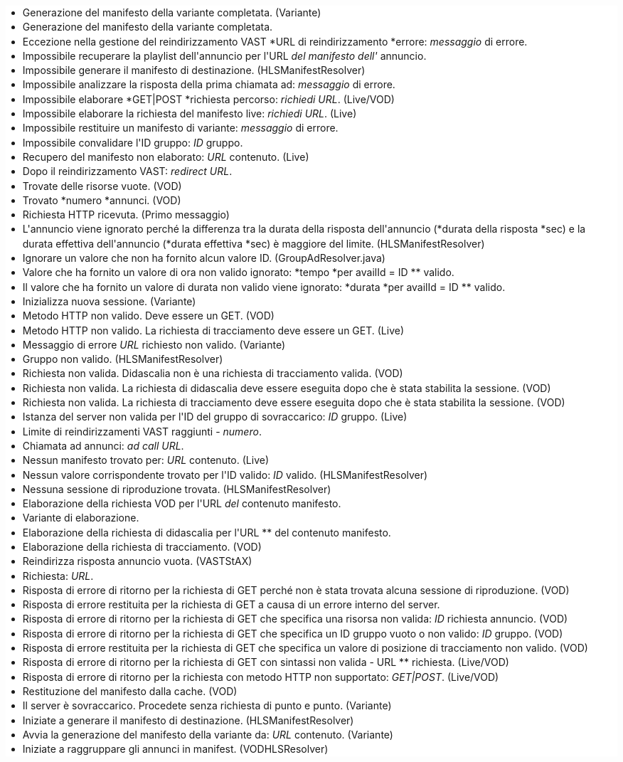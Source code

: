 * Generazione del manifesto della variante completata. (Variante)
* Generazione del manifesto della variante completata.
* Eccezione nella gestione del reindirizzamento VAST *URL di reindirizzamento *errore: *messaggio* di errore.
* Impossibile recuperare la playlist dell&#39;annuncio per l&#39;URL *del manifesto dell&#39;* annuncio.
* Impossibile generare il manifesto di destinazione. (HLSManifestResolver)
* Impossibile analizzare la risposta della prima chiamata ad: *messaggio* di errore.
* Impossibile elaborare *GET|POST *richiesta percorso: *richiedi URL*. (Live/VOD)
* Impossibile elaborare la richiesta del manifesto live: *richiedi URL*. (Live)
* Impossibile restituire un manifesto di variante: *messaggio* di errore.
* Impossibile convalidare l&#39;ID gruppo: *ID* gruppo.
* Recupero del manifesto non elaborato: *URL* contenuto. (Live)
* Dopo il reindirizzamento VAST: *redirect URL*.
* Trovate delle risorse vuote. (VOD)
* Trovato *numero *annunci. (VOD)
* Richiesta HTTP ricevuta. (Primo messaggio)
* L&#39;annuncio viene ignorato perché la differenza tra la durata della risposta dell&#39;annuncio (*durata della risposta *sec) e la durata effettiva dell&#39;annuncio (*durata effettiva *sec) è maggiore del limite. (HLSManifestResolver)
* Ignorare un valore che non ha fornito alcun valore ID. (GroupAdResolver.java)
* Valore che ha fornito un valore di ora non valido ignorato: *tempo *per availId = ID ** valido.
* Il valore che ha fornito un valore di durata non valido viene ignorato: *durata *per availId = ID ** valido.
* Inizializza nuova sessione. (Variante)
* Metodo HTTP non valido. Deve essere un GET. (VOD)
* Metodo HTTP non valido. La richiesta di tracciamento deve essere un GET. (Live)
* Messaggio di errore *URL* richiesto non valido. (Variante)
* Gruppo non valido. (HLSManifestResolver)
* Richiesta non valida. Didascalia non è una richiesta di tracciamento valida. (VOD)
* Richiesta non valida. La richiesta di didascalia deve essere eseguita dopo che è stata stabilita la sessione. (VOD)
* Richiesta non valida. La richiesta di tracciamento deve essere eseguita dopo che è stata stabilita la sessione. (VOD)
* Istanza del server non valida per l&#39;ID del gruppo di sovraccarico: *ID* gruppo. (Live)
* Limite di reindirizzamenti VAST raggiunti - *numero*.
* Chiamata ad annunci: *ad call URL*.
* Nessun manifesto trovato per: *URL* contenuto. (Live)
* Nessun valore corrispondente trovato per l&#39;ID valido: *ID* valido. (HLSManifestResolver)
* Nessuna sessione di riproduzione trovata. (HLSManifestResolver)
* Elaborazione della richiesta VOD per l&#39;URL *del* contenuto manifesto.
* Variante di elaborazione.
* Elaborazione della richiesta di didascalia per l&#39;URL ** del contenuto manifesto.
* Elaborazione della richiesta di tracciamento. (VOD)
* Reindirizza risposta annuncio vuota. (VASTStAX)
* Richiesta: *URL*.
* Risposta di errore di ritorno per la richiesta di GET perché non è stata trovata alcuna sessione di riproduzione. (VOD)
* Risposta di errore restituita per la richiesta di GET a causa di un errore interno del server.
* Risposta di errore di ritorno per la richiesta di GET che specifica una risorsa non valida: *ID* richiesta annuncio. (VOD)
* Risposta di errore di ritorno per la richiesta di GET che specifica un ID gruppo vuoto o non valido: *ID* gruppo. (VOD)
* Risposta di errore restituita per la richiesta di GET che specifica un valore di posizione di tracciamento non valido. (VOD)
* Risposta di errore di ritorno per la richiesta di GET con sintassi non valida - URL ** richiesta. (Live/VOD)
* Risposta di errore di ritorno per la richiesta con metodo HTTP non supportato: *GET|POST*. (Live/VOD)
* Restituzione del manifesto dalla cache. (VOD)
* Il server è sovraccarico. Procedete senza richiesta di punto e punto. (Variante)
* Iniziate a generare il manifesto di destinazione. (HLSManifestResolver)
* Avvia la generazione del manifesto della variante da: *URL* contenuto. (Variante)
* Iniziate a raggruppare gli annunci in manifest. (VODHLSResolver)